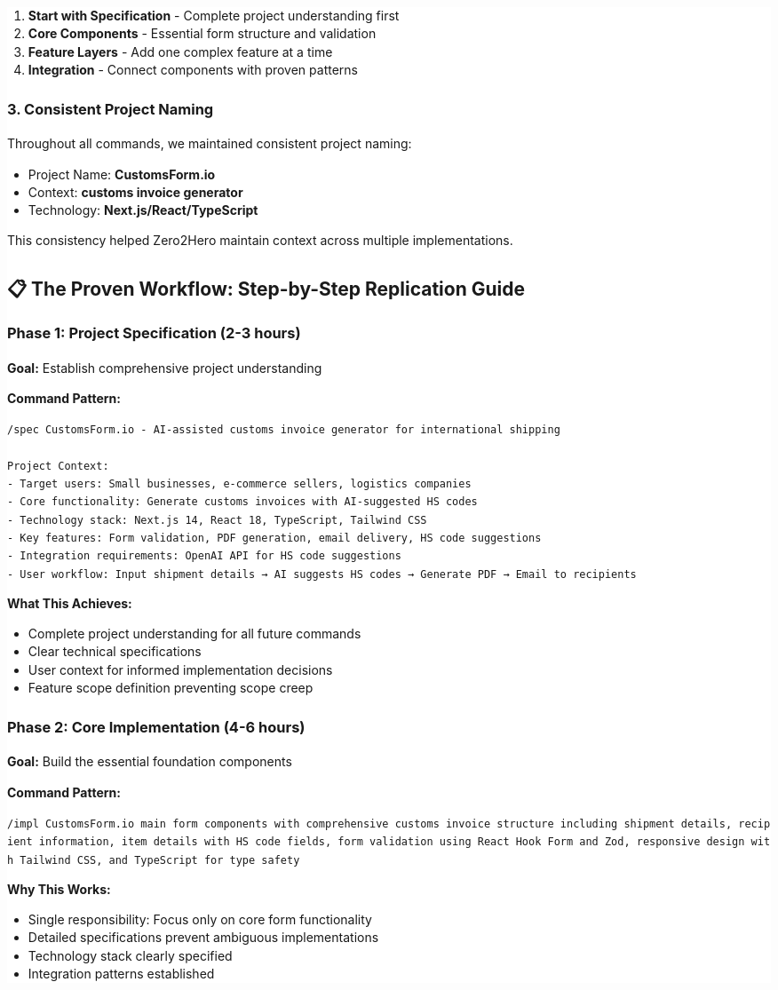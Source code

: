 1. **Start with Specification** - Complete project understanding first
2. **Core Components** - Essential form structure and validation
3. **Feature Layers** - Add one complex feature at a time
4. **Integration** - Connect components with proven patterns

### 3. Consistent Project Naming
Throughout all commands, we maintained consistent project naming:
- Project Name: **CustomsForm.io**
- Context: **customs invoice generator**
- Technology: **Next.js/React/TypeScript**

This consistency helped Zero2Hero maintain context across multiple implementations.

## 📋 The Proven Workflow: Step-by-Step Replication Guide

### Phase 1: Project Specification (2-3 hours)
**Goal:** Establish comprehensive project understanding

**Command Pattern:**
```
/spec CustomsForm.io - AI-assisted customs invoice generator for international shipping

Project Context:
- Target users: Small businesses, e-commerce sellers, logistics companies
- Core functionality: Generate customs invoices with AI-suggested HS codes
- Technology stack: Next.js 14, React 18, TypeScript, Tailwind CSS
- Key features: Form validation, PDF generation, email delivery, HS code suggestions
- Integration requirements: OpenAI API for HS code suggestions
- User workflow: Input shipment details → AI suggests HS codes → Generate PDF → Email to recipients
```

**What This Achieves:**
- Complete project understanding for all future commands
- Clear technical specifications
- User context for informed implementation decisions
- Feature scope definition preventing scope creep

### Phase 2: Core Implementation (4-6 hours)
**Goal:** Build the essential foundation components

**Command Pattern:**
```
/impl CustomsForm.io main form components with comprehensive customs invoice structure including shipment details, recipient information, item details with HS code fields, form validation using React Hook Form and Zod, responsive design with Tailwind CSS, and TypeScript for type safety
```

**Why This Works:**
- Single responsibility: Focus only on core form functionality
- Detailed specifications prevent ambiguous implementations
- Technology stack clearly specified
- Integration patterns established
